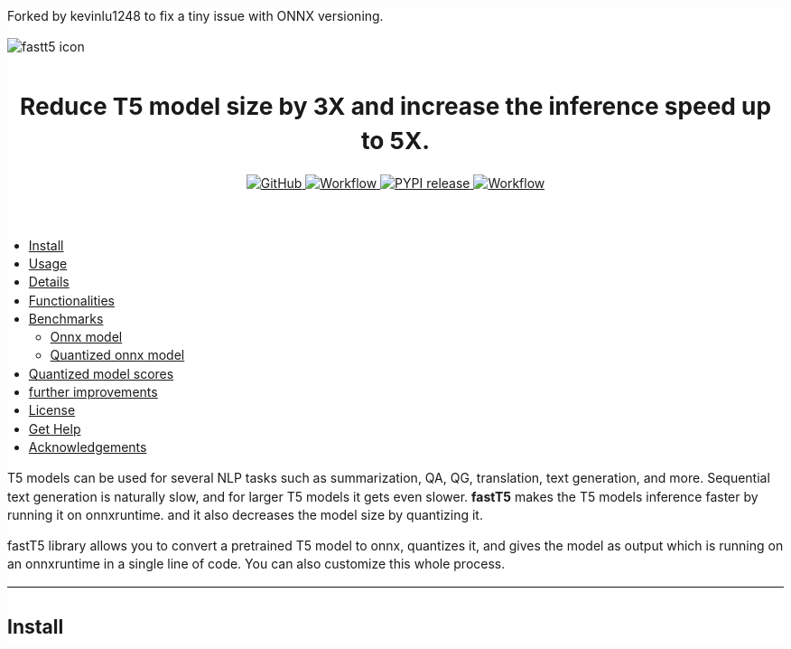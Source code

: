 Forked by kevinlu1248 to fix a tiny issue with ONNX versioning.

![fastt5 icon](https://raw.githubusercontent.com/Ki6an/fastT5/master/data/fastT5.png)

<h1 style="text-align:center; font-weight:bold;
font-size:1.875rem">Reduce T5 model size by 3X and increase the inference speed up to 5X.
</h1>

<p align="center">
    <a href="https://github.com/Ki6an/fastT5/blob/master/LICENSE">
        <img alt="GitHub" src="https://img.shields.io/github/license/ki6an/fastt5?color=blue">
    </a>
    <a href="https://github.com/Ki6an/fastT5/actions/workflows/ci-workflow.yml">
        <img alt="Workflow" src="https://github.com/ki6an/fastT5/actions/workflows/ci-workflow.yml/badge.svg">
    </a>
    <a href="https://github.com/Ki6an/fastT5/releases" >
        <img alt="PYPI release" src="https://img.shields.io/pypi/v/fastt5">
    </a>
    <a href="https://github.com/Ki6an/fastT5" >
        <img alt="Workflow" src="https://img.shields.io/pypi/dm/fastt5">
    </a>
 </p>

</br>

- [Install](#install)
- [Usage](#usage)
- [Details](#details)
- [Functionalities](#functionalities)
- [Benchmarks](#benchmarks)
  - [Onnx model](#onnx-model)
  - [Quantized onnx model](#quantized-onnx-model)
- [Quantized model scores](#quantized-model-scores)
- [further improvements](#further-improvements)
- [License](#license)
- [Get Help](#get-help)
- [Acknowledgements](#acknowledgements)

T5 models can be used for several NLP tasks such as summarization, QA, QG, translation, text generation, and more. Sequential text generation is naturally slow, and for larger T5 models it gets even slower. **fastT5** makes the T5 models inference faster by running it on onnxruntime. and it also decreases the model size by quantizing it.

fastT5 library allows you to convert a pretrained T5 model to onnx, quantizes it, and gives the model as output which is running on an onnxruntime in a single line of code. You can also customize this whole process.

---

## Install

